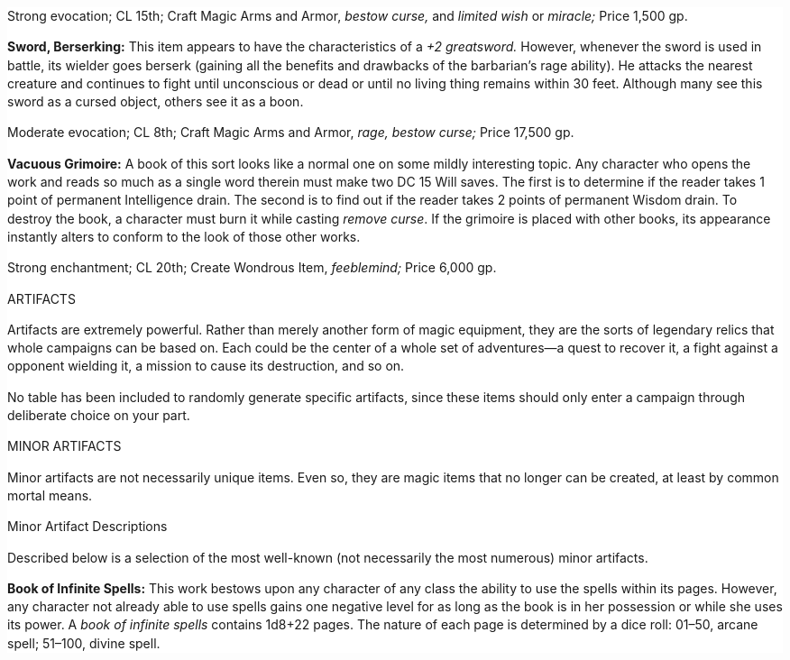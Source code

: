 Strong evocation; CL 15th; Craft Magic Arms and Armor, *bestow curse,*
and *limited wish* or *miracle;* Price 1,500 gp.

**Sword, Berserking:** This item appears to have the characteristics of
a *+2 greatsword.* However, whenever the sword is used in battle, its
wielder goes berserk (gaining all the benefits and drawbacks of the
barbarian’s rage ability). He attacks the nearest creature and continues
to fight until unconscious or dead or until no living thing remains
within 30 feet. Although many see this sword as a cursed object, others
see it as a boon.

Moderate evocation; CL 8th; Craft Magic Arms and Armor, *rage, bestow
curse;* Price 17,500 gp.

**Vacuous Grimoire:** A book of this sort looks like a normal one on
some mildly interesting topic. Any character who opens the work and
reads so much as a single word therein must make two DC 15 Will saves.
The first is to determine if the reader takes 1 point of permanent
Intelligence drain. The second is to find out if the reader takes 2
points of permanent Wisdom drain. To destroy the book, a character must
burn it while casting *remove curse*. If the grimoire is placed with
other books, its appearance instantly alters to conform to the look of
those other works.

Strong enchantment; CL 20th; Create Wondrous Item, *feeblemind;* Price
6,000 gp.

ARTIFACTS

Artifacts are extremely powerful. Rather than merely another form of
magic equipment, they are the sorts of legendary relics that whole
campaigns can be based on. Each could be the center of a whole set of
adventures—a quest to recover it, a fight against a opponent wielding
it, a mission to cause its destruction, and so on.

No table has been included to randomly generate specific artifacts,
since these items should only enter a campaign through deliberate choice
on your part.

MINOR ARTIFACTS

Minor artifacts are not necessarily unique items. Even so, they are
magic items that no longer can be created, at least by common mortal
means.

Minor Artifact Descriptions

Described below is a selection of the most well-known (not necessarily
the most numerous) minor artifacts.

**Book of Infinite Spells:** This work bestows upon any character of any
class the ability to use the spells within its pages. However, any
character not already able to use spells gains one negative level for as
long as the book is in her possession or while she uses its power. A
*book of infinite spells* contains 1d8+22 pages. The nature of each page
is determined by a dice roll: 01–50, arcane spell; 51–100, divine spell.
